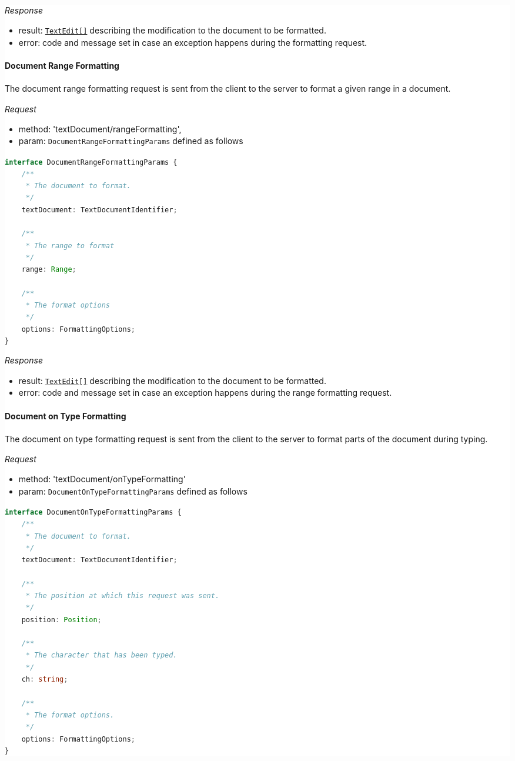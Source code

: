 _Response_
* result: [`TextEdit[]`](#textedit) describing the modification to the document to be formatted.
* error: code and message set in case an exception happens during the formatting request.

#### Document Range Formatting

The document range formatting request is sent from the client to the server to format a given range in a document.

_Request_
* method: 'textDocument/rangeFormatting',
* param: `DocumentRangeFormattingParams` defined as follows
```typescript
interface DocumentRangeFormattingParams {
	/**
	 * The document to format.
	 */
	textDocument: TextDocumentIdentifier;

	/**
	 * The range to format
	 */
	range: Range;

	/**
	 * The format options
	 */
	options: FormattingOptions;
}
```

_Response_
* result: [`TextEdit[]`](#textedit) describing the modification to the document to be formatted.
* error: code and message set in case an exception happens during the range formatting request.

#### Document on Type Formatting

The document on type formatting request is sent from the client to the server to format parts of the document during typing.

_Request_
* method: 'textDocument/onTypeFormatting'
* param: `DocumentOnTypeFormattingParams` defined as follows
```typescript
interface DocumentOnTypeFormattingParams {
	/**
	 * The document to format.
	 */
	textDocument: TextDocumentIdentifier;

	/**
	 * The position at which this request was sent.
	 */
	position: Position;

	/**
	 * The character that has been typed.
	 */
	ch: string;
	
	/**
	 * The format options.
	 */
	options: FormattingOptions;
}
```
